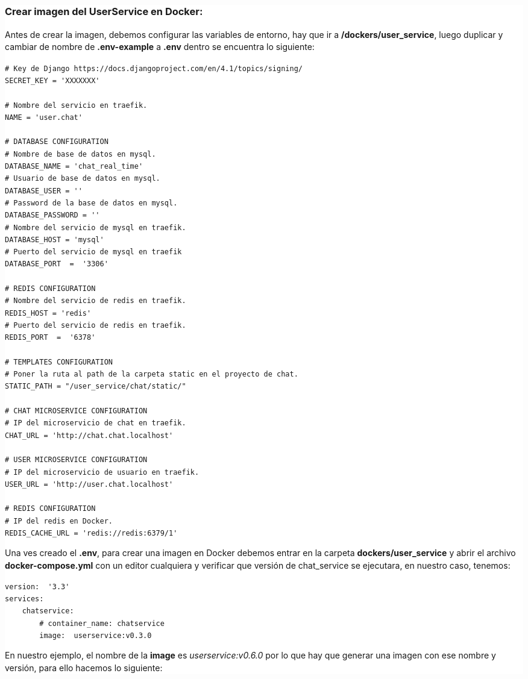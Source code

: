 ### Crear imagen del UserService en Docker:

Antes de crear la imagen, debemos configurar las variables de entorno, hay que ir a **/dockers/user_service**, luego duplicar y cambiar de nombre de **.env-example** a **.env** dentro se encuentra lo siguiente:

```
# Key de Django https://docs.djangoproject.com/en/4.1/topics/signing/
SECRET_KEY = 'XXXXXXX'

# Nombre del servicio en traefik.
NAME = 'user.chat'

# DATABASE CONFIGURATION
# Nombre de base de datos en mysql.
DATABASE_NAME = 'chat_real_time'
# Usuario de base de datos en mysql.
DATABASE_USER = ''
# Password de la base de datos en mysql.
DATABASE_PASSWORD = ''
# Nombre del servicio de mysql en traefik.
DATABASE_HOST = 'mysql'
# Puerto del servicio de mysql en traefik
DATABASE_PORT  =  '3306'

# REDIS CONFIGURATION
# Nombre del servicio de redis en traefik.
REDIS_HOST = 'redis'
# Puerto del servicio de redis en traefik.
REDIS_PORT  =  '6378'

# TEMPLATES CONFIGURATION
# Poner la ruta al path de la carpeta static en el proyecto de chat.
STATIC_PATH = "/user_service/chat/static/"

# CHAT MICROSERVICE CONFIGURATION
# IP del microservicio de chat en traefik.
CHAT_URL = 'http://chat.chat.localhost'

# USER MICROSERVICE CONFIGURATION
# IP del microservicio de usuario en traefik.
USER_URL = 'http://user.chat.localhost'

# REDIS CONFIGURATION
# IP del redis en Docker.
REDIS_CACHE_URL = 'redis://redis:6379/1'
```

Una ves creado el **.env**, para crear una imagen en Docker debemos entrar en la carpeta **dockers/user_service** y abrir el archivo **docker-compose.yml** con un editor cualquiera y verificar que versión de chat_service se ejecutara, en nuestro caso, tenemos:
```
version:  '3.3'
services:
	chatservice:
		# container_name: chatservice
		image:  userservice:v0.3.0
```
En nuestro ejemplo, el nombre de la **image** es *userservice:v0.6.0* por lo que hay que generar una imagen con ese nombre y versión, para ello hacemos lo siguiente:
